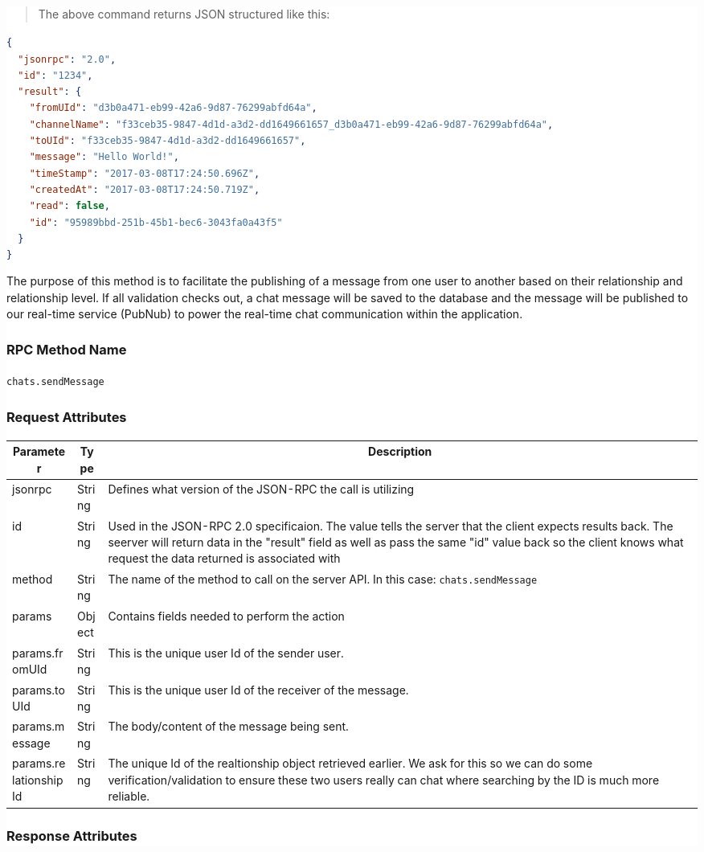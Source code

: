 ```json-doc

```

> The above command returns JSON structured like this:

```json
{
  "jsonrpc": "2.0",
  "id": "1234",
  "result": {
    "fromUId": "d3b0a471-eb99-42a6-9d87-76299abfd64a",
    "channelName": "f33ceb35-9847-4d1d-a3d2-dd1649661657_d3b0a471-eb99-42a6-9d87-76299abfd64a",
    "toUId": "f33ceb35-9847-4d1d-a3d2-dd1649661657",
    "message": "Hello World!",
    "timeStamp": "2017-03-08T17:24:50.696Z",
    "createdAt": "2017-03-08T17:24:50.719Z",
    "read": false,
    "id": "95989bbd-251b-45b1-bec6-3043fa0a43f5"
  }
}
```

```json-doc

```

The purpose of this method is to facilitate the publishing of a message from one user to another based on their relationship and relationship level. If all validation checks out, a chat message will be saved to the database and the message will be published to our real-time service (PubNub) to power the real-time chat communication within the application.

### RPC Method Name
`chats.sendMessage`

### Request Attributes

| Parameter | Type | Description |
| ---- | ---- | ---- |
| jsonrpc | String | Defines what version of the JSON-RPC the call is utilizing |
| id | String | Used in the JSON-RPC 2.0 specificaion. The value tells the server that the client expects results back. The seerver will return data in the "result" field as well as pass the same "id" value back so the client knows what request the data returned is associated with |
| method | String | The name of the method to call on the server API. In this case: `chats.sendMessage` |
| params | Object | Contains fields needed to perform the action |
| params.fromUId | String | This is the unique user Id of the sender user. |
| params.toUId | String | This is the unique user Id of the receiver of the message. |
| params.message | String | The body/content of the message being sent. |
| params.relationshipId | String | The unique Id of the realtionship object retrieved earlier. We ask for this so we can do some verification/validation to ensure these two users really can chat where searching by the ID is much more reliable. |

### Response Attributes
